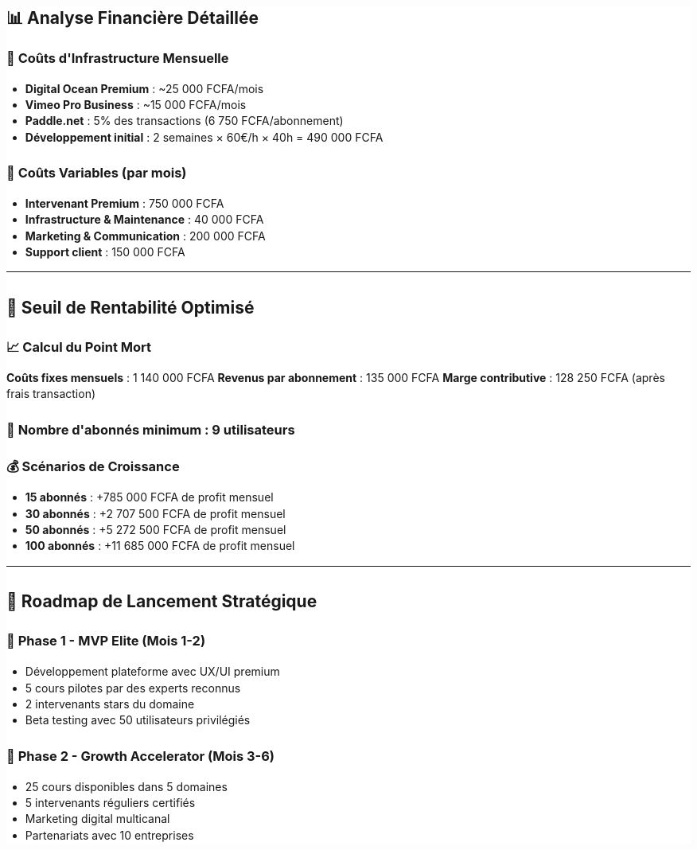 
## 📊 **Analyse Financière Détaillée**

### 💸 **Coûts d'Infrastructure Mensuelle**
- **Digital Ocean Premium** : ~25 000 FCFA/mois
- **Vimeo Pro Business** : ~15 000 FCFA/mois
- **Paddle.net** : 5% des transactions (6 750 FCFA/abonnement)
- **Développement initial** : 2 semaines × 60€/h × 40h = 490 000 FCFA

### 🏦 **Coûts Variables (par mois)**
- **Intervenant Premium** : 750 000 FCFA
- **Infrastructure & Maintenance** : 40 000 FCFA
- **Marketing & Communication** : 200 000 FCFA
- **Support client** : 150 000 FCFA

---

## 🎯 **Seuil de Rentabilité Optimisé**

### 📈 **Calcul du Point Mort**
**Coûts fixes mensuels** : 1 140 000 FCFA
**Revenus par abonnement** : 135 000 FCFA
**Marge contributive** : 128 250 FCFA (après frais transaction)

### 🚀 **Nombre d'abonnés minimum : 9 utilisateurs**

### 💰 **Scénarios de Croissance**
- **15 abonnés** : +785 000 FCFA de profit mensuel
- **30 abonnés** : +2 707 500 FCFA de profit mensuel
- **50 abonnés** : +5 272 500 FCFA de profit mensuel
- **100 abonnés** : +11 685 000 FCFA de profit mensuel

---

## 🚀 **Roadmap de Lancement Stratégique**

### 🎪 **Phase 1 - MVP Elite (Mois 1-2)**
- Développement plateforme avec UX/UI premium
- 5 cours pilotes par des experts reconnus
- 2 intervenants stars du domaine
- Beta testing avec 50 utilisateurs privilégiés

### 🌟 **Phase 2 - Growth Accelerator (Mois 3-6)**
- 25 cours disponibles dans 5 domaines
- 5 intervenants réguliers certifiés
- Marketing digital multicanal
- Partenariats avec 10 entreprises
